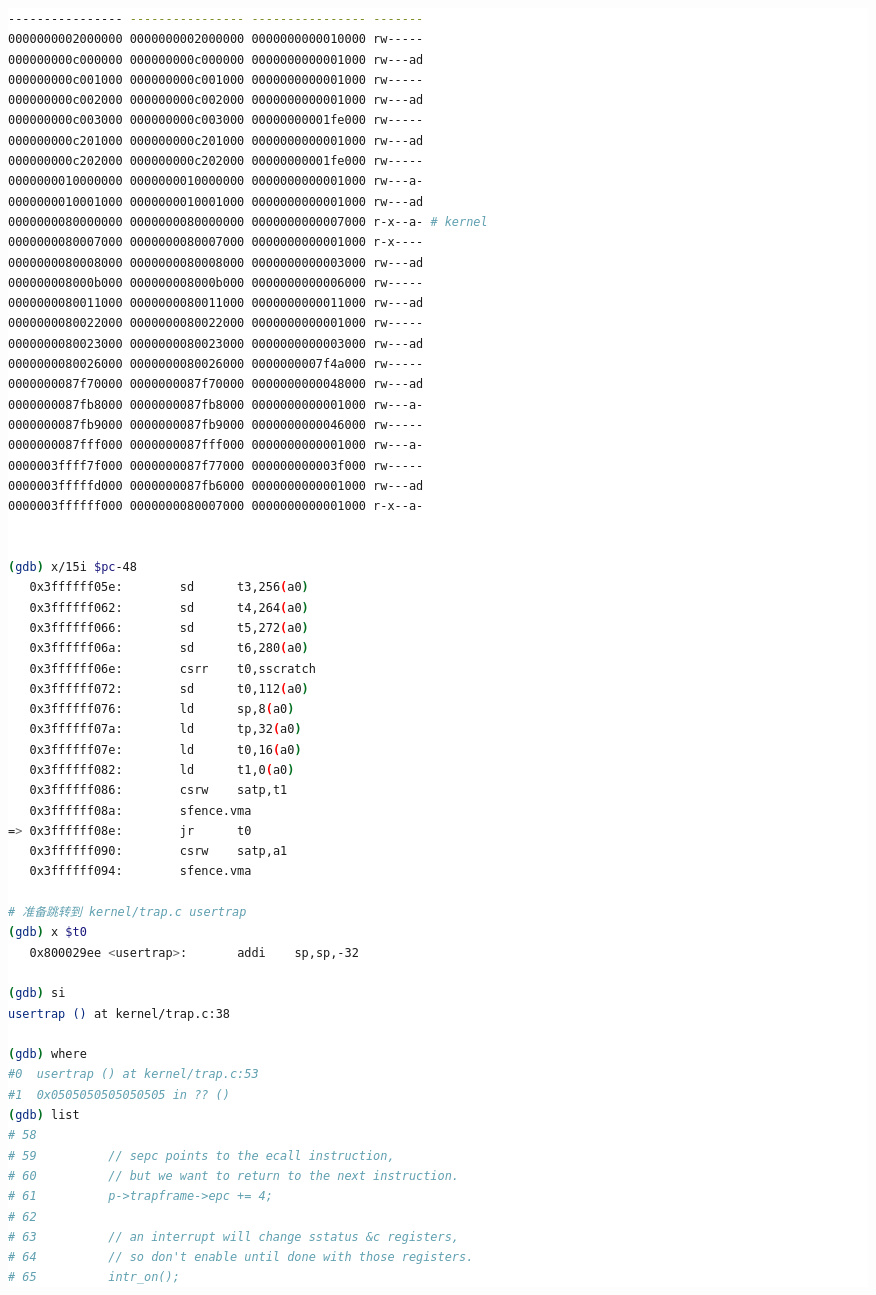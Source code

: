 ```bash
---------------- ---------------- ---------------- -------
0000000002000000 0000000002000000 0000000000010000 rw-----
000000000c000000 000000000c000000 0000000000001000 rw---ad
000000000c001000 000000000c001000 0000000000001000 rw-----
000000000c002000 000000000c002000 0000000000001000 rw---ad
000000000c003000 000000000c003000 00000000001fe000 rw-----
000000000c201000 000000000c201000 0000000000001000 rw---ad
000000000c202000 000000000c202000 00000000001fe000 rw-----
0000000010000000 0000000010000000 0000000000001000 rw---a-
0000000010001000 0000000010001000 0000000000001000 rw---ad
0000000080000000 0000000080000000 0000000000007000 r-x--a- # kernel 
0000000080007000 0000000080007000 0000000000001000 r-x----
0000000080008000 0000000080008000 0000000000003000 rw---ad
000000008000b000 000000008000b000 0000000000006000 rw-----
0000000080011000 0000000080011000 0000000000011000 rw---ad
0000000080022000 0000000080022000 0000000000001000 rw-----
0000000080023000 0000000080023000 0000000000003000 rw---ad
0000000080026000 0000000080026000 0000000007f4a000 rw-----
0000000087f70000 0000000087f70000 0000000000048000 rw---ad
0000000087fb8000 0000000087fb8000 0000000000001000 rw---a-
0000000087fb9000 0000000087fb9000 0000000000046000 rw-----
0000000087fff000 0000000087fff000 0000000000001000 rw---a-
0000003ffff7f000 0000000087f77000 000000000003f000 rw-----
0000003fffffd000 0000000087fb6000 0000000000001000 rw---ad
0000003ffffff000 0000000080007000 0000000000001000 r-x--a-


(gdb) x/15i $pc-48
   0x3ffffff05e:        sd      t3,256(a0)
   0x3ffffff062:        sd      t4,264(a0)
   0x3ffffff066:        sd      t5,272(a0)
   0x3ffffff06a:        sd      t6,280(a0)
   0x3ffffff06e:        csrr    t0,sscratch
   0x3ffffff072:        sd      t0,112(a0)
   0x3ffffff076:        ld      sp,8(a0)
   0x3ffffff07a:        ld      tp,32(a0)
   0x3ffffff07e:        ld      t0,16(a0)
   0x3ffffff082:        ld      t1,0(a0)
   0x3ffffff086:        csrw    satp,t1
   0x3ffffff08a:        sfence.vma
=> 0x3ffffff08e:        jr      t0
   0x3ffffff090:        csrw    satp,a1
   0x3ffffff094:        sfence.vma

# 准备跳转到 kernel/trap.c usertrap
(gdb) x $t0
   0x800029ee <usertrap>:       addi    sp,sp,-32

(gdb) si
usertrap () at kernel/trap.c:38

(gdb) where
#0  usertrap () at kernel/trap.c:53
#1  0x0505050505050505 in ?? ()
(gdb) list
# 58
# 59          // sepc points to the ecall instruction,
# 60          // but we want to return to the next instruction.
# 61          p->trapframe->epc += 4;
# 62
# 63          // an interrupt will change sstatus &c registers,
# 64          // so don't enable until done with those registers.
# 65          intr_on();
```